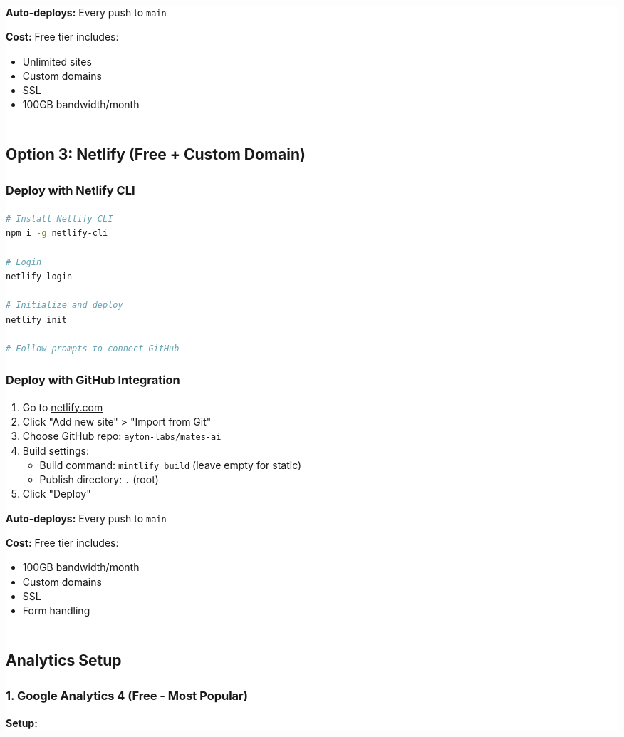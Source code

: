 **Auto-deploys:** Every push to `main`

**Cost:** Free tier includes:
- Unlimited sites
- Custom domains
- SSL
- 100GB bandwidth/month

---

## Option 3: Netlify (Free + Custom Domain)

### Deploy with Netlify CLI

```bash
# Install Netlify CLI
npm i -g netlify-cli

# Login
netlify login

# Initialize and deploy
netlify init

# Follow prompts to connect GitHub
```

### Deploy with GitHub Integration

1. Go to [netlify.com](https://netlify.com)
2. Click "Add new site" > "Import from Git"
3. Choose GitHub repo: `ayton-labs/mates-ai`
4. Build settings:
   - Build command: `mintlify build` (leave empty for static)
   - Publish directory: `.` (root)
5. Click "Deploy"

**Auto-deploys:** Every push to `main`

**Cost:** Free tier includes:
- 100GB bandwidth/month
- Custom domains
- SSL
- Form handling

---

## Analytics Setup

### 1. Google Analytics 4 (Free - Most Popular)

**Setup:**
